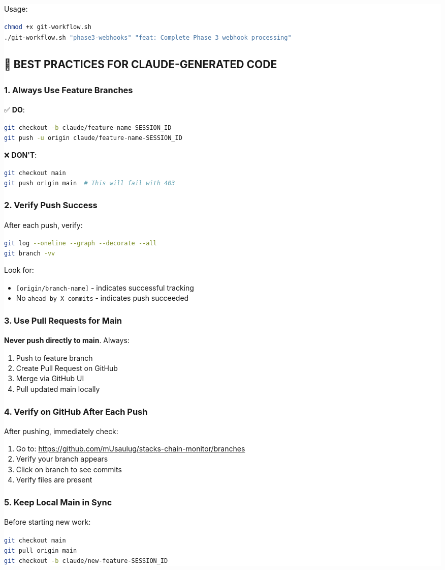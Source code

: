 Usage:
```bash
chmod +x git-workflow.sh
./git-workflow.sh "phase3-webhooks" "feat: Complete Phase 3 webhook processing"
```

## 🎯 BEST PRACTICES FOR CLAUDE-GENERATED CODE

### 1. Always Use Feature Branches

✅ **DO**:
```bash
git checkout -b claude/feature-name-SESSION_ID
git push -u origin claude/feature-name-SESSION_ID
```

❌ **DON'T**:
```bash
git checkout main
git push origin main  # This will fail with 403
```

### 2. Verify Push Success

After each push, verify:
```bash
git log --oneline --graph --decorate --all
git branch -vv
```

Look for:
- `[origin/branch-name]` - indicates successful tracking
- No `ahead by X commits` - indicates push succeeded

### 3. Use Pull Requests for Main

**Never push directly to main**. Always:
1. Push to feature branch
2. Create Pull Request on GitHub
3. Merge via GitHub UI
4. Pull updated main locally

### 4. Verify on GitHub After Each Push

After pushing, immediately check:
1. Go to: https://github.com/mUsaulug/stacks-chain-monitor/branches
2. Verify your branch appears
3. Click on branch to see commits
4. Verify files are present

### 5. Keep Local Main in Sync

Before starting new work:
```bash
git checkout main
git pull origin main
git checkout -b claude/new-feature-SESSION_ID
```
